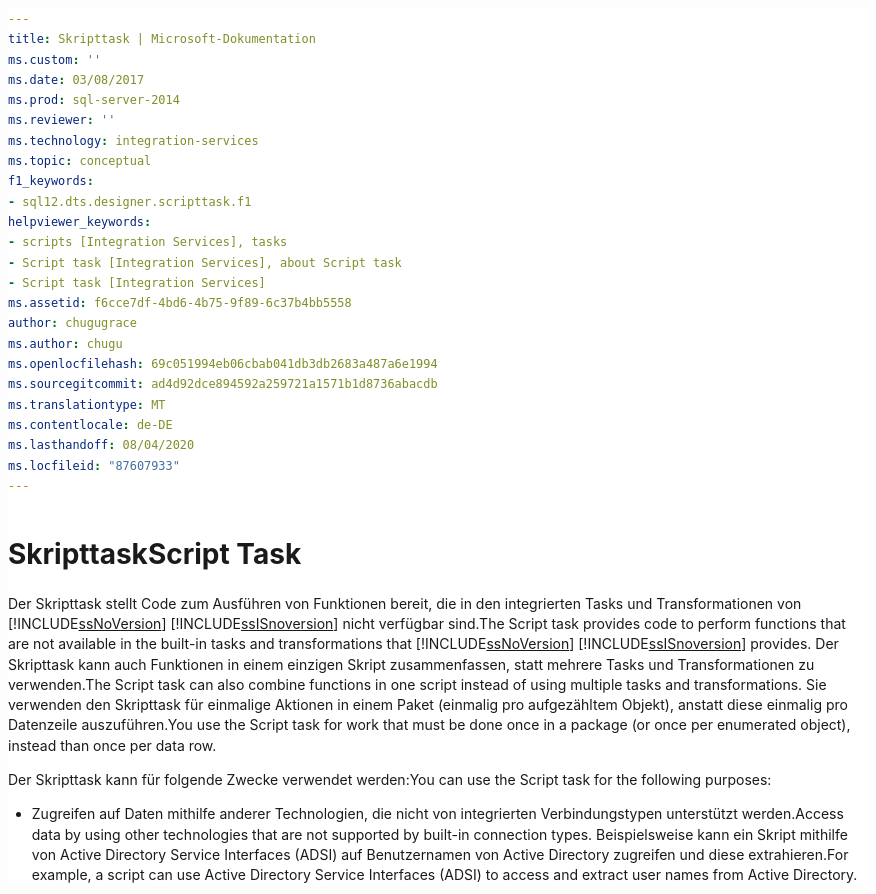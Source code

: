 ```yaml
---
title: Skripttask | Microsoft-Dokumentation
ms.custom: ''
ms.date: 03/08/2017
ms.prod: sql-server-2014
ms.reviewer: ''
ms.technology: integration-services
ms.topic: conceptual
f1_keywords:
- sql12.dts.designer.scripttask.f1
helpviewer_keywords:
- scripts [Integration Services], tasks
- Script task [Integration Services], about Script task
- Script task [Integration Services]
ms.assetid: f6cce7df-4bd6-4b75-9f89-6c37b4bb5558
author: chugugrace
ms.author: chugu
ms.openlocfilehash: 69c051994eb06cbab041db3db2683a487a6e1994
ms.sourcegitcommit: ad4d92dce894592a259721a1571b1d8736abacdb
ms.translationtype: MT
ms.contentlocale: de-DE
ms.lasthandoff: 08/04/2020
ms.locfileid: "87607933"
---
```

# <a name="script-task"></a><span data-ttu-id="9760c-102">Skripttask</span><span class="sxs-lookup"><span data-stu-id="9760c-102">Script Task</span></span>
  <span data-ttu-id="9760c-103">Der Skripttask stellt Code zum Ausführen von Funktionen bereit, die in den integrierten Tasks und Transformationen von [!INCLUDE[ssNoVersion](../../includes/ssnoversion-md.md)] [!INCLUDE[ssISnoversion](../../includes/ssisnoversion-md.md)] nicht verfügbar sind.</span><span class="sxs-lookup"><span data-stu-id="9760c-103">The Script task provides code to perform functions that are not available in the built-in tasks and transformations that [!INCLUDE[ssNoVersion](../../includes/ssnoversion-md.md)] [!INCLUDE[ssISnoversion](../../includes/ssisnoversion-md.md)] provides.</span></span> <span data-ttu-id="9760c-104">Der Skripttask kann auch Funktionen in einem einzigen Skript zusammenfassen, statt mehrere Tasks und Transformationen zu verwenden.</span><span class="sxs-lookup"><span data-stu-id="9760c-104">The Script task can also combine functions in one script instead of using multiple tasks and transformations.</span></span> <span data-ttu-id="9760c-105">Sie verwenden den Skripttask für einmalige Aktionen in einem Paket (einmalig pro aufgezähltem Objekt), anstatt diese einmalig pro Datenzeile auszuführen.</span><span class="sxs-lookup"><span data-stu-id="9760c-105">You use the Script task for work that must be done once in a package (or once per enumerated object), instead than once per data row.</span></span>  
  
 <span data-ttu-id="9760c-106">Der Skripttask kann für folgende Zwecke verwendet werden:</span><span class="sxs-lookup"><span data-stu-id="9760c-106">You can use the Script task for the following purposes:</span></span>  
  
-   <span data-ttu-id="9760c-107">Zugreifen auf Daten mithilfe anderer Technologien, die nicht von integrierten Verbindungstypen unterstützt werden.</span><span class="sxs-lookup"><span data-stu-id="9760c-107">Access data by using other technologies that are not supported by built-in connection types.</span></span> <span data-ttu-id="9760c-108">Beispielsweise kann ein Skript mithilfe von Active Directory Service Interfaces (ADSI) auf Benutzernamen von Active Directory zugreifen und diese extrahieren.</span><span class="sxs-lookup"><span data-stu-id="9760c-108">For example, a script can use Active Directory Service Interfaces (ADSI) to access and extract user names from Active Directory.</span></span>  
  